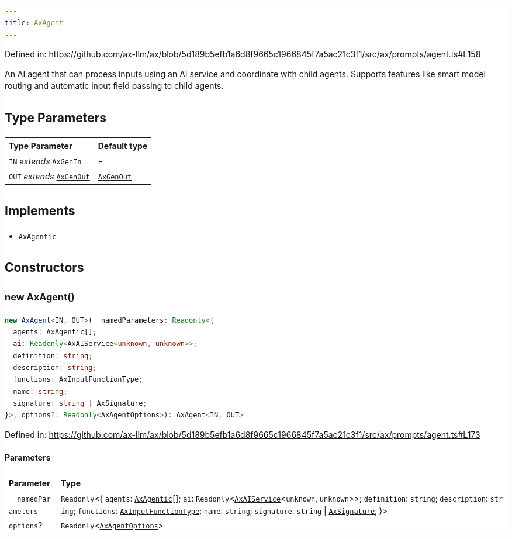 ```yaml
---
title: AxAgent
---
```


Defined in: https://github.com/ax-llm/ax/blob/5d189b5efb1a6d8f9665c1966845f7a5ac21c3f1/src/ax/prompts/agent.ts#L158

An AI agent that can process inputs using an AI service and coordinate with child agents.
Supports features like smart model routing and automatic input field passing to child agents.

## Type Parameters

| Type Parameter | Default type |
| :------ | :------ |
| `IN` *extends* [`AxGenIn`](/api/#03-apidocs/typealiasaxgenin) | - |
| `OUT` *extends* [`AxGenOut`](/api/#03-apidocs/typealiasaxgenout) | [`AxGenOut`](/api/#03-apidocs/typealiasaxgenout) |

## Implements

- [`AxAgentic`](/api/#03-apidocs/interfaceaxagentic)

## Constructors

<a id="constructors"></a>

### new AxAgent()

```ts
new AxAgent<IN, OUT>(__namedParameters: Readonly<{
  agents: AxAgentic[];
  ai: Readonly<AxAIService<unknown, unknown>>;
  definition: string;
  description: string;
  functions: AxInputFunctionType;
  name: string;
  signature: string | AxSignature;
}>, options?: Readonly<AxAgentOptions>): AxAgent<IN, OUT>
```

Defined in: https://github.com/ax-llm/ax/blob/5d189b5efb1a6d8f9665c1966845f7a5ac21c3f1/src/ax/prompts/agent.ts#L173

#### Parameters

| Parameter | Type |
| :------ | :------ |
| `__namedParameters` | `Readonly`\<\{ `agents`: [`AxAgentic`](/api/#03-apidocs/interfaceaxagentic)[]; `ai`: `Readonly`\<[`AxAIService`](/api/#03-apidocs/interfaceaxaiservice)\<`unknown`, `unknown`\>\>; `definition`: `string`; `description`: `string`; `functions`: [`AxInputFunctionType`](/api/#03-apidocs/typealiasaxinputfunctiontype); `name`: `string`; `signature`: `string` \| [`AxSignature`](/api/#03-apidocs/classaxsignature); \}\> |
| `options`? | `Readonly`\<[`AxAgentOptions`](/api/#03-apidocs/typealiasaxagentoptions)\> |
